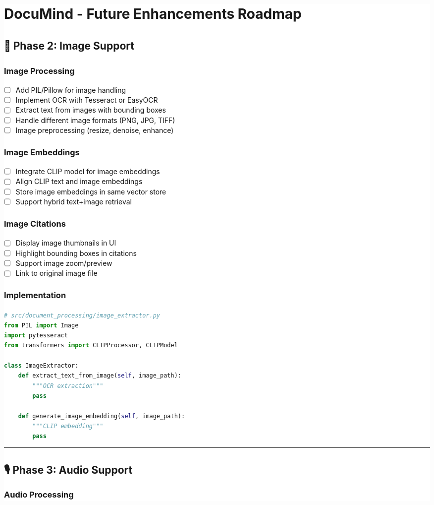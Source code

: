 # DocuMind - Future Enhancements Roadmap

## 🎯 Phase 2: Image Support

### Image Processing

- [ ] Add PIL/Pillow for image handling
- [ ] Implement OCR with Tesseract or EasyOCR
- [ ] Extract text from images with bounding boxes
- [ ] Handle different image formats (PNG, JPG, TIFF)
- [ ] Image preprocessing (resize, denoise, enhance)

### Image Embeddings

- [ ] Integrate CLIP model for image embeddings
- [ ] Align CLIP text and image embeddings
- [ ] Store image embeddings in same vector store
- [ ] Support hybrid text+image retrieval

### Image Citations

- [ ] Display image thumbnails in UI
- [ ] Highlight bounding boxes in citations
- [ ] Support image zoom/preview
- [ ] Link to original image file

### Implementation

```python
# src/document_processing/image_extractor.py
from PIL import Image
import pytesseract
from transformers import CLIPProcessor, CLIPModel

class ImageExtractor:
    def extract_text_from_image(self, image_path):
        """OCR extraction"""
        pass

    def generate_image_embedding(self, image_path):
        """CLIP embedding"""
        pass
```

---

## 🎙️ Phase 3: Audio Support

### Audio Processing
